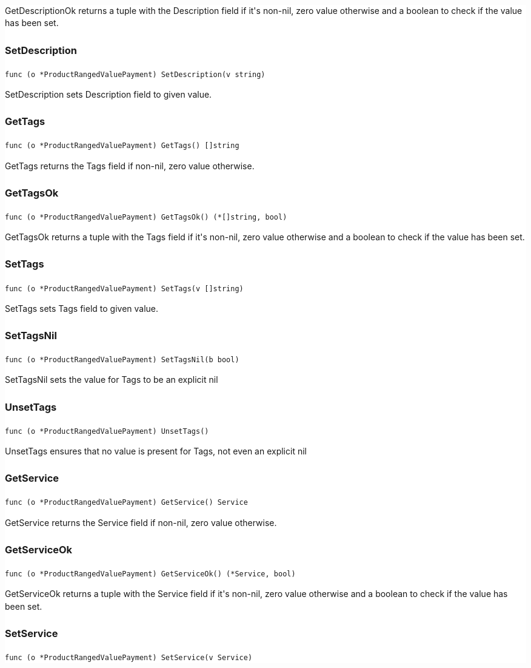 GetDescriptionOk returns a tuple with the Description field if it's non-nil, zero value otherwise
and a boolean to check if the value has been set.

### SetDescription

`func (o *ProductRangedValuePayment) SetDescription(v string)`

SetDescription sets Description field to given value.


### GetTags

`func (o *ProductRangedValuePayment) GetTags() []string`

GetTags returns the Tags field if non-nil, zero value otherwise.

### GetTagsOk

`func (o *ProductRangedValuePayment) GetTagsOk() (*[]string, bool)`

GetTagsOk returns a tuple with the Tags field if it's non-nil, zero value otherwise
and a boolean to check if the value has been set.

### SetTags

`func (o *ProductRangedValuePayment) SetTags(v []string)`

SetTags sets Tags field to given value.


### SetTagsNil

`func (o *ProductRangedValuePayment) SetTagsNil(b bool)`

 SetTagsNil sets the value for Tags to be an explicit nil

### UnsetTags
`func (o *ProductRangedValuePayment) UnsetTags()`

UnsetTags ensures that no value is present for Tags, not even an explicit nil
### GetService

`func (o *ProductRangedValuePayment) GetService() Service`

GetService returns the Service field if non-nil, zero value otherwise.

### GetServiceOk

`func (o *ProductRangedValuePayment) GetServiceOk() (*Service, bool)`

GetServiceOk returns a tuple with the Service field if it's non-nil, zero value otherwise
and a boolean to check if the value has been set.

### SetService

`func (o *ProductRangedValuePayment) SetService(v Service)`

